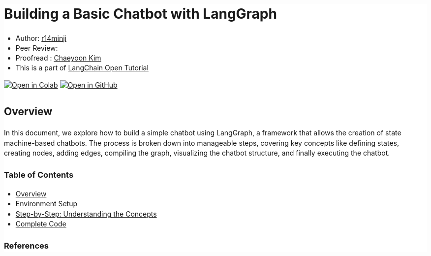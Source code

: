 <style>
.custom {
    background-color: #008d8d;
    color: white;
    padding: 0.25em 0.5em 0.25em 0.5em;
    white-space: pre-wrap;       /* css-3 */
    white-space: -moz-pre-wrap;  /* Mozilla, since 1999 */
    white-space: -pre-wrap;      /* Opera 4-6 */
    white-space: -o-pre-wrap;    /* Opera 7 */
    word-wrap: break-word;
}

pre {
    background-color: #027c7c;
    padding-left: 0.5em;
}

</style>

# Building a Basic Chatbot with LangGraph

- Author: [r14minji](https://github.com/r14minji)
- Peer Review: 
- Proofread : [Chaeyoon Kim](https://github.com/chaeyoonyunakim)
- This is a part of [LangChain Open Tutorial](https://github.com/LangChain-OpenTutorial/LangChain-OpenTutorial)

[![Open in Colab](https://colab.research.google.com/assets/colab-badge.svg)](https://colab.research.google.com/github/LangChain-OpenTutorial/LangChain-OpenTutorial/blob/main/17-LangGraph/01-Core-Features/02-LangGraph-ChatBot.ipynb)
[![Open in GitHub](https://img.shields.io/badge/Open%20in%20GitHub-181717?style=flat-square&logo=github&logoColor=white)](https://github.com/LangChain-OpenTutorial/LangChain-OpenTutorial/blob/main/17-LangGraph/01-Core-Features/02-LangGraph-ChatBot.ipynb)

## Overview

In this document, we explore how to build a simple chatbot using LangGraph, a framework that allows the creation of state machine-based chatbots. 
The process is broken down into manageable steps, covering key concepts like defining states, creating nodes, adding edges, compiling the graph, visualizing the chatbot structure, and finally executing the chatbot.

### Table of Contents

- [Overview](#overview)
- [Environment Setup](#environment-setup)
- [Step-by-Step: Understanding the Concepts](#step-by-step-understanding-the-concepts)
- [Complete Code](#complete-code)


### References
